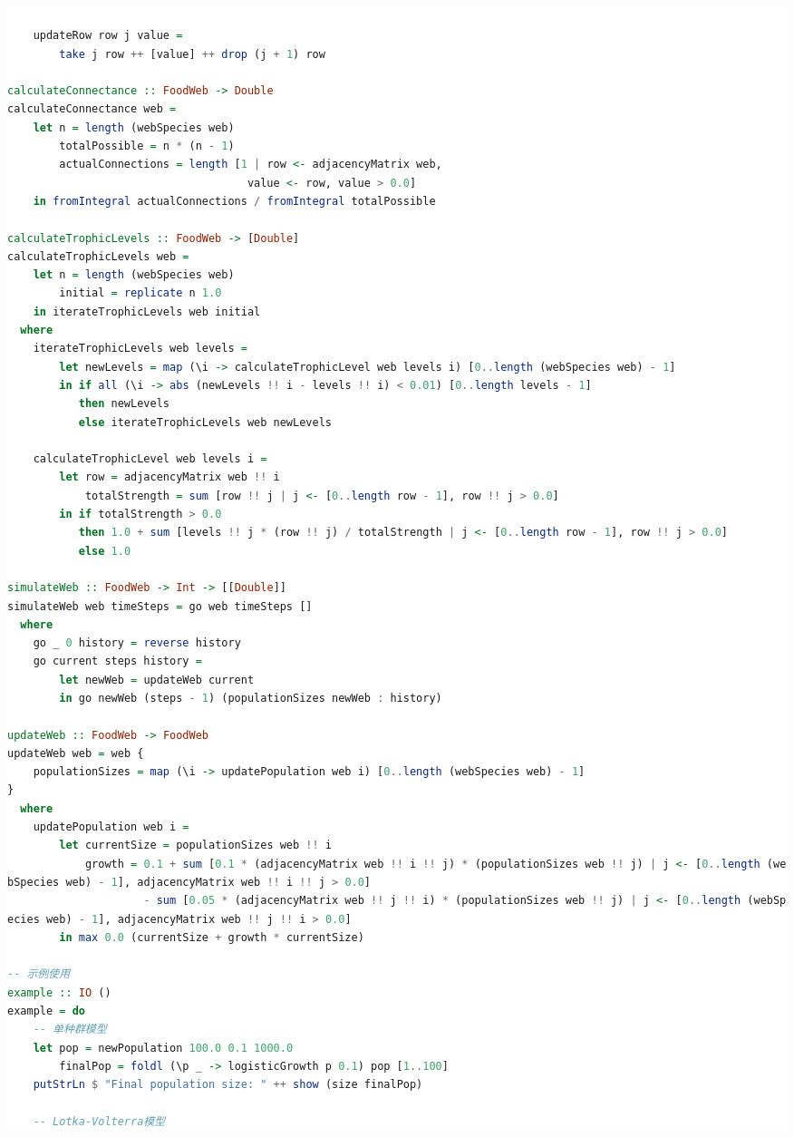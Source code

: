 ```haskell
    
    updateRow row j value = 
        take j row ++ [value] ++ drop (j + 1) row

calculateConnectance :: FoodWeb -> Double
calculateConnectance web = 
    let n = length (webSpecies web)
        totalPossible = n * (n - 1)
        actualConnections = length [1 | row <- adjacencyMatrix web, 
                                     value <- row, value > 0.0]
    in fromIntegral actualConnections / fromIntegral totalPossible

calculateTrophicLevels :: FoodWeb -> [Double]
calculateTrophicLevels web = 
    let n = length (webSpecies web)
        initial = replicate n 1.0
    in iterateTrophicLevels web initial
  where
    iterateTrophicLevels web levels = 
        let newLevels = map (\i -> calculateTrophicLevel web levels i) [0..length (webSpecies web) - 1]
        in if all (\i -> abs (newLevels !! i - levels !! i) < 0.01) [0..length levels - 1]
           then newLevels
           else iterateTrophicLevels web newLevels
    
    calculateTrophicLevel web levels i = 
        let row = adjacencyMatrix web !! i
            totalStrength = sum [row !! j | j <- [0..length row - 1], row !! j > 0.0]
        in if totalStrength > 0.0
           then 1.0 + sum [levels !! j * (row !! j) / totalStrength | j <- [0..length row - 1], row !! j > 0.0]
           else 1.0

simulateWeb :: FoodWeb -> Int -> [[Double]]
simulateWeb web timeSteps = go web timeSteps []
  where
    go _ 0 history = reverse history
    go current steps history = 
        let newWeb = updateWeb current
        in go newWeb (steps - 1) (populationSizes newWeb : history)

updateWeb :: FoodWeb -> FoodWeb
updateWeb web = web {
    populationSizes = map (\i -> updatePopulation web i) [0..length (webSpecies web) - 1]
}
  where
    updatePopulation web i = 
        let currentSize = populationSizes web !! i
            growth = 0.1 + sum [0.1 * (adjacencyMatrix web !! i !! j) * (populationSizes web !! j) | j <- [0..length (webSpecies web) - 1], adjacencyMatrix web !! i !! j > 0.0]
                     - sum [0.05 * (adjacencyMatrix web !! j !! i) * (populationSizes web !! j) | j <- [0..length (webSpecies web) - 1], adjacencyMatrix web !! j !! i > 0.0]
        in max 0.0 (currentSize + growth * currentSize)

-- 示例使用
example :: IO ()
example = do
    -- 单种群模型
    let pop = newPopulation 100.0 0.1 1000.0
        finalPop = foldl (\p _ -> logisticGrowth p 0.1) pop [1..100]
    putStrLn $ "Final population size: " ++ show (size finalPop)
    
    -- Lotka-Volterra模型
```